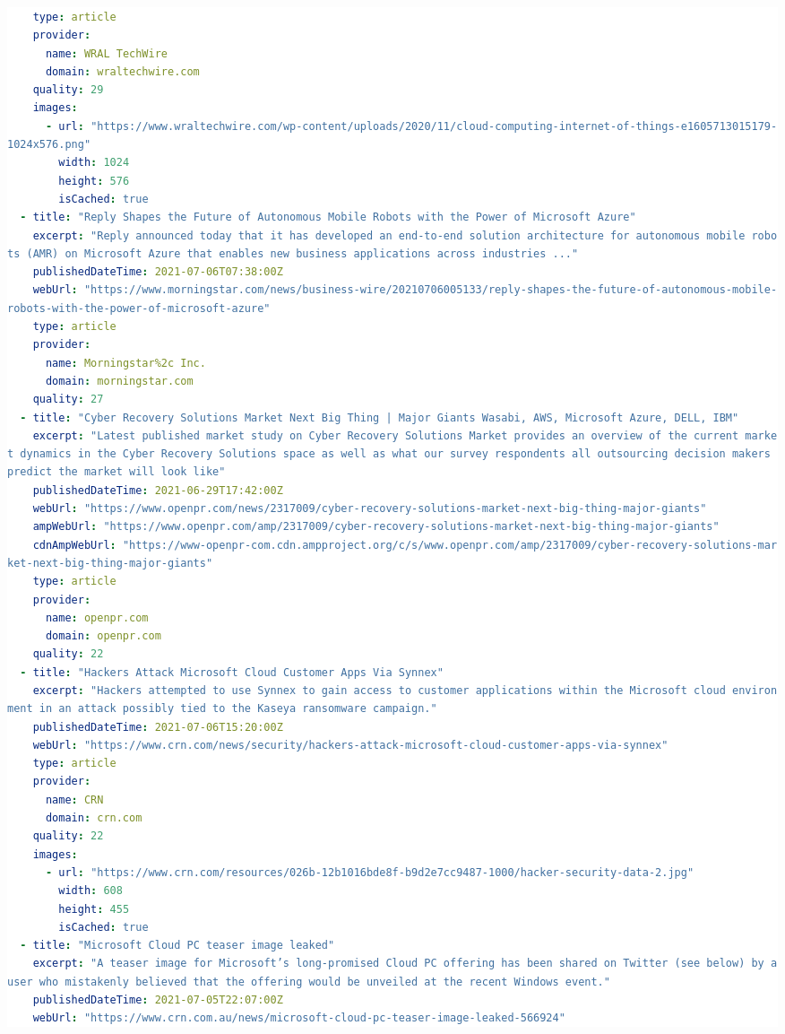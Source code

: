 ```yaml
    type: article
    provider:
      name: WRAL TechWire
      domain: wraltechwire.com
    quality: 29
    images:
      - url: "https://www.wraltechwire.com/wp-content/uploads/2020/11/cloud-computing-internet-of-things-e1605713015179-1024x576.png"
        width: 1024
        height: 576
        isCached: true
  - title: "Reply Shapes the Future of Autonomous Mobile Robots with the Power of Microsoft Azure"
    excerpt: "Reply announced today that it has developed an end-to-end solution architecture for autonomous mobile robots (AMR) on Microsoft Azure that enables new business applications across industries ..."
    publishedDateTime: 2021-07-06T07:38:00Z
    webUrl: "https://www.morningstar.com/news/business-wire/20210706005133/reply-shapes-the-future-of-autonomous-mobile-robots-with-the-power-of-microsoft-azure"
    type: article
    provider:
      name: Morningstar%2c Inc.
      domain: morningstar.com
    quality: 27
  - title: "Cyber Recovery Solutions Market Next Big Thing | Major Giants Wasabi, AWS, Microsoft Azure, DELL, IBM"
    excerpt: "Latest published market study on Cyber Recovery Solutions Market provides an overview of the current market dynamics in the Cyber Recovery Solutions space as well as what our survey respondents all outsourcing decision makers predict the market will look like"
    publishedDateTime: 2021-06-29T17:42:00Z
    webUrl: "https://www.openpr.com/news/2317009/cyber-recovery-solutions-market-next-big-thing-major-giants"
    ampWebUrl: "https://www.openpr.com/amp/2317009/cyber-recovery-solutions-market-next-big-thing-major-giants"
    cdnAmpWebUrl: "https://www-openpr-com.cdn.ampproject.org/c/s/www.openpr.com/amp/2317009/cyber-recovery-solutions-market-next-big-thing-major-giants"
    type: article
    provider:
      name: openpr.com
      domain: openpr.com
    quality: 22
  - title: "Hackers Attack Microsoft Cloud Customer Apps Via Synnex"
    excerpt: "Hackers attempted to use Synnex to gain access to customer applications within the Microsoft cloud environment in an attack possibly tied to the Kaseya ransomware campaign."
    publishedDateTime: 2021-07-06T15:20:00Z
    webUrl: "https://www.crn.com/news/security/hackers-attack-microsoft-cloud-customer-apps-via-synnex"
    type: article
    provider:
      name: CRN
      domain: crn.com
    quality: 22
    images:
      - url: "https://www.crn.com/resources/026b-12b1016bde8f-b9d2e7cc9487-1000/hacker-security-data-2.jpg"
        width: 608
        height: 455
        isCached: true
  - title: "Microsoft Cloud PC teaser image leaked"
    excerpt: "A teaser image for Microsoft’s long-promised Cloud PC offering has been shared on Twitter (see below) by a user who mistakenly believed that the offering would be unveiled at the recent Windows event."
    publishedDateTime: 2021-07-05T22:07:00Z
    webUrl: "https://www.crn.com.au/news/microsoft-cloud-pc-teaser-image-leaked-566924"
```